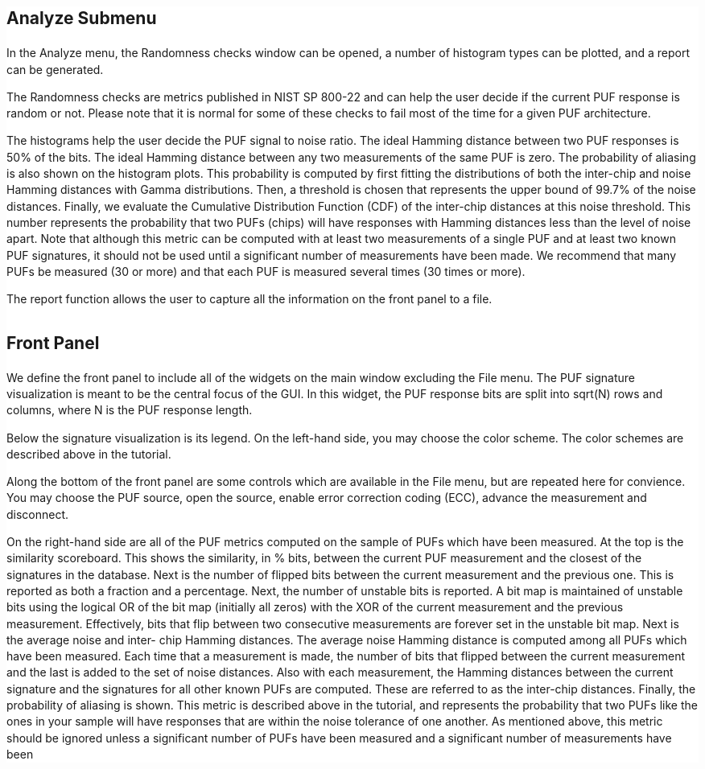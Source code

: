 Analyze Submenu
---------------

In the Analyze menu, the Randomness checks window can be opened, a number of
histogram types can be plotted, and a report can be generated.

The Randomness checks are metrics published in NIST SP 800-22 and can help the
user decide if the current PUF response is random or not. Please note that it
is normal for some of these checks to fail most of the time for a given PUF
architecture. 

The histograms help the user decide the PUF signal to noise ratio. The ideal
Hamming distance between two PUF responses is 50% of the bits. The ideal Hamming
distance between any two measurements of the same PUF is zero. The probability
of aliasing is also shown on the histogram plots. This probability is computed
by first fitting the distributions of both the inter-chip and noise Hamming
distances with Gamma distributions. Then, a threshold is chosen that represents
the upper bound of 99.7% of the noise distances. Finally, we evaluate the
Cumulative Distribution Function (CDF) of the inter-chip distances at this noise
threshold. This number represents the probability that two PUFs (chips) will
have responses with Hamming distances less than the level of noise apart. Note
that although this metric can be computed with at least two measurements of a
single PUF and at least two known PUF signatures, it should not be used until a
significant number of measurements have been made. We recommend that many PUFs
be measured (30 or more) and that each PUF is measured several times (30 times
or more).

The report function allows the user to capture all the information on the front
panel to a file.

Front Panel
-----------

We define the front panel to include all of the widgets on the main window
excluding the File menu. The PUF signature visualization is meant to be the
central focus of the GUI. In this widget, the PUF response bits are split into
sqrt(N) rows and columns, where N is the PUF response length.

Below the signature visualization is its legend. On the left-hand side, you may
choose the color scheme. The color schemes are described above in the tutorial.

Along the bottom of the front panel are some controls which are available in the
File menu, but are repeated here for convience. You may choose the PUF source,
open the source, enable error correction coding (ECC), advance the measurement
and disconnect.

On the right-hand side are all of the PUF metrics computed on the sample of PUFs
which have been measured. At the top is the similarity scoreboard. This shows
the similarity, in % bits, between the current PUF measurement and the closest
of the signatures in the database. Next is the number of flipped bits between
the current measurement and the previous one. This is reported as both a
fraction and a percentage. Next, the number of unstable bits is reported. A bit
map is maintained of unstable bits using the logical OR of the bit map 
(initially all zeros) with the XOR of the current measurement and the previous
measurement.  Effectively, bits that flip between two consecutive measurements
are forever set in the unstable bit map. Next is the average noise and inter-
chip Hamming distances. The average noise Hamming distance is computed among
all PUFs which have been measured. Each time that a measurement is made, the
number of bits that flipped between the current measurement and the last is
added to the set of noise distances. Also with each measurement, the Hamming
distances between the current signature and the signatures for all other known
PUFs are computed. These are referred to as the inter-chip distances. Finally,
the probability of aliasing is shown. This metric is described above in the
tutorial, and represents the probability that two PUFs like the ones in your
sample will have responses that are within the noise tolerance of one another.
As mentioned above, this metric should be ignored unless a significant number
of PUFs have been measured and a significant number of measurements have been